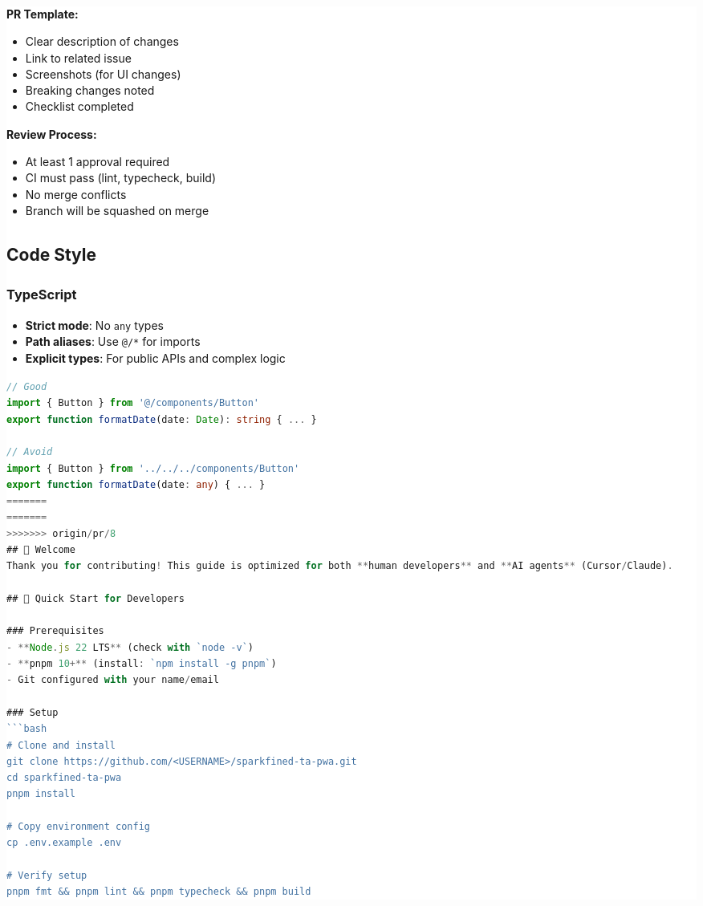 **PR Template:**
- Clear description of changes
- Link to related issue
- Screenshots (for UI changes)
- Breaking changes noted
- Checklist completed

**Review Process:**
- At least 1 approval required
- CI must pass (lint, typecheck, build)
- No merge conflicts
- Branch will be squashed on merge

## Code Style

### TypeScript
- **Strict mode**: No `any` types
- **Path aliases**: Use `@/*` for imports
- **Explicit types**: For public APIs and complex logic

```typescript
// Good
import { Button } from '@/components/Button'
export function formatDate(date: Date): string { ... }

// Avoid
import { Button } from '../../../components/Button'
export function formatDate(date: any) { ... }
=======
=======
>>>>>>> origin/pr/8
## 🤝 Welcome
Thank you for contributing! This guide is optimized for both **human developers** and **AI agents** (Cursor/Claude).

## 🚀 Quick Start for Developers

### Prerequisites
- **Node.js 22 LTS** (check with `node -v`)
- **pnpm 10+** (install: `npm install -g pnpm`)
- Git configured with your name/email

### Setup
```bash
# Clone and install
git clone https://github.com/<USERNAME>/sparkfined-ta-pwa.git
cd sparkfined-ta-pwa
pnpm install

# Copy environment config
cp .env.example .env

# Verify setup
pnpm fmt && pnpm lint && pnpm typecheck && pnpm build
```
